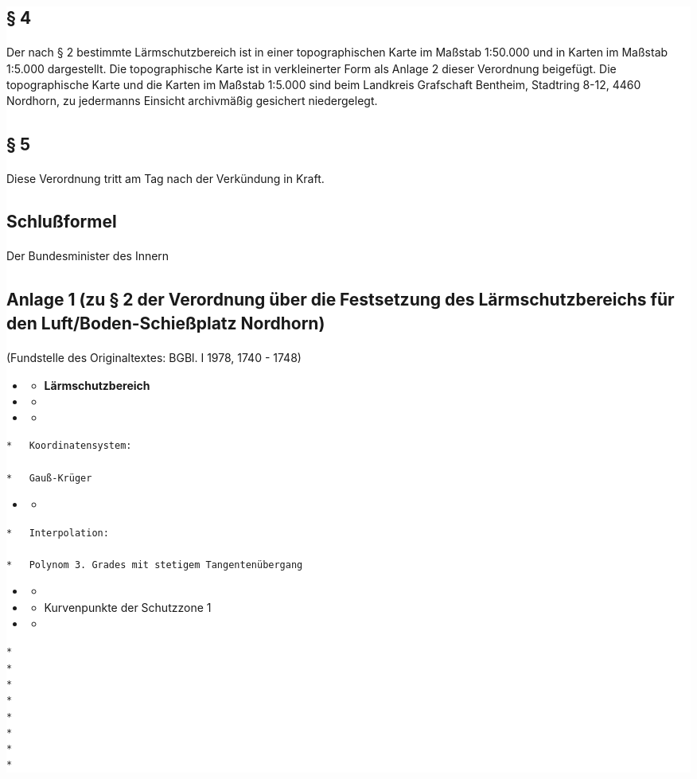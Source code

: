 
## § 4

Der nach § 2 bestimmte Lärmschutzbereich ist in einer topographischen
Karte im Maßstab 1:50.000 und in Karten im Maßstab 1:5.000
dargestellt. Die topographische Karte ist in verkleinerter Form als
Anlage 2 dieser Verordnung beigefügt. Die topographische Karte und die
Karten im Maßstab 1:5.000 sind beim Landkreis Grafschaft Bentheim,
Stadtring 8-12, 4460 Nordhorn, zu jedermanns Einsicht archivmäßig
gesichert niedergelegt.


## § 5

Diese Verordnung tritt am Tag nach der Verkündung in Kraft.


## Schlußformel

Der Bundesminister des Innern


## Anlage 1 (zu § 2 der Verordnung über die Festsetzung des Lärmschutzbereichs für den Luft/Boden-Schießplatz Nordhorn)

(Fundstelle des Originaltextes: BGBl. I 1978, 1740 - 1748)

*    *   **Lärmschutzbereich**


*    *

*    *
    *   Koordinatensystem:

    *   Gauß-Krüger


*    *
    *   Interpolation:

    *   Polynom 3. Grades mit stetigem Tangentenübergang


*    *

*    *   Kurvenpunkte der Schutzzone 1


*    *
    *
    *
    *
    *
    *
    *
    *
    *
